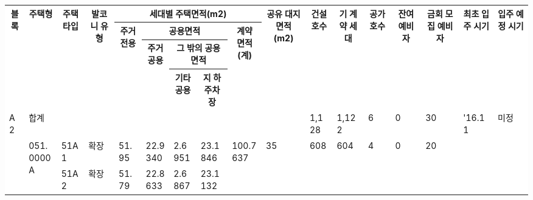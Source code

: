 <table>
<tr>
<th rowspan="4">블록</th>
<th rowspan="4">주택형</th>
<th rowspan="4">주택 타입</th>
<th rowspan="4">발코니 유형</th>
<th colspan="5">세대별 주택면적(m2)</th>
<th rowspan="4">공유 대지 면적 (m2)</th>
<th rowspan="4">건설 호수</th>
<th rowspan="4">기 계약 세대</th>
<th rowspan="4">공가 호수</th>
<th rowspan="4">잔여 예비자</th>
<th rowspan="4">금회 모집 예비자</th>
<th rowspan="4">최초 입주 시기</th>
<th rowspan="4">입주 예정 시기</th>
</tr>
<tr>
<th rowspan="3">주거 전용</th>
<th colspan="3">공용면적</th>
<th rowspan="3">계약 면적 (계)</th>
</tr>
<tr>
<th rowspan="2">주거 공용</th>
<th colspan="2">그 밖의 공용면적</th>
</tr>
<tr>
<th>기타 공용</th>
<th>지 하 주차장</th>
</tr>
<tr>
<td rowspan="5">A2</td>
<td colspan="7">합계</td>
<td colspan="2"></td>
<td>1,128</td>
<td>1,122</td>
<td>6</td>
<td>0</td>
<td>30</td>
<td rowspan="5">'16.11</td>
<td rowspan="5">미정</td>
</tr>
<tr>
<td rowspan="2">051.0000A</td>
<td>51A1</td>
<td>확장</td>
<td>51.95</td>
<td>22.9340</td>
<td>2.6951</td>
<td>23.1846</td>
<td>100.7637</td>
<td>35</td>
<td rowspan="2">608</td>
<td rowspan="2">604</td>
<td rowspan="2">4</td>
<td rowspan="2">0</td>
<td rowspan="2">20</td>
</tr>
<tr>
<td>51A2</td>
<td>확장</td>
<td>51.79</td>
<td>22.8633</td>
<td>2.6867</td>
<td>23.1132</td>